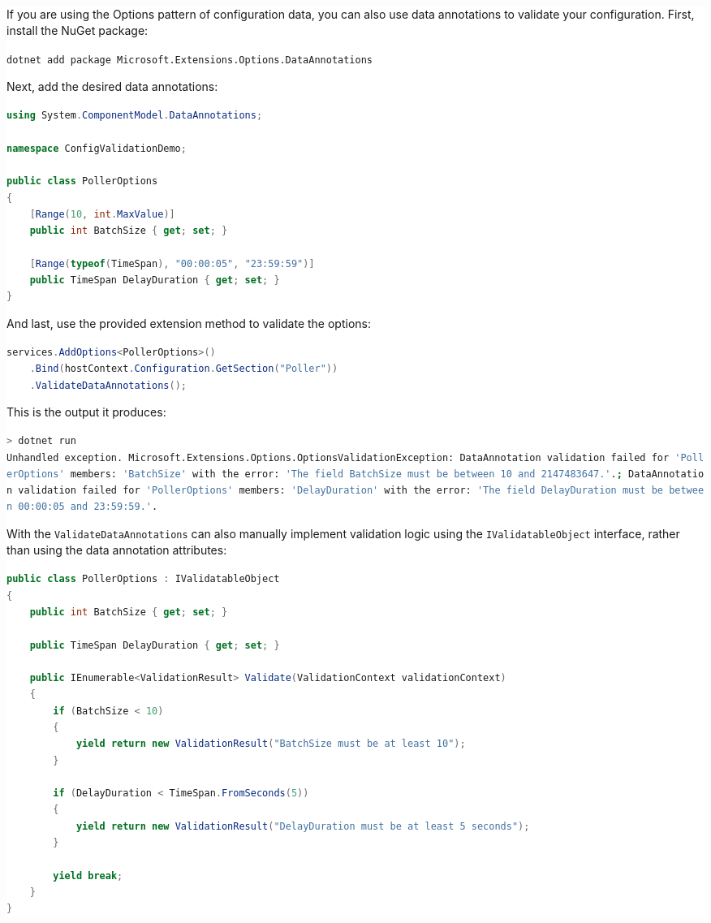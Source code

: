 If you are using the Options pattern of configuration data, you can also use data annotations to validate your configuration. First, install the NuGet package:

```bash
dotnet add package Microsoft.Extensions.Options.DataAnnotations
```

Next, add the desired data annotations:

```csharp
using System.ComponentModel.DataAnnotations;

namespace ConfigValidationDemo;

public class PollerOptions
{
    [Range(10, int.MaxValue)]
    public int BatchSize { get; set; }

    [Range(typeof(TimeSpan), "00:00:05", "23:59:59")]
    public TimeSpan DelayDuration { get; set; }
}
```

And last, use the provided extension method to validate the options:

```csharp
services.AddOptions<PollerOptions>()
    .Bind(hostContext.Configuration.GetSection("Poller"))
    .ValidateDataAnnotations();
```

This is the output it produces:

```bash
> dotnet run
Unhandled exception. Microsoft.Extensions.Options.OptionsValidationException: DataAnnotation validation failed for 'PollerOptions' members: 'BatchSize' with the error: 'The field BatchSize must be between 10 and 2147483647.'.; DataAnnotation validation failed for 'PollerOptions' members: 'DelayDuration' with the error: 'The field DelayDuration must be between 00:00:05 and 23:59:59.'.
```

With the `ValidateDataAnnotations` can also manually implement validation logic using the `IValidatableObject` interface, rather than using the data annotation attributes:

```csharp
public class PollerOptions : IValidatableObject
{
    public int BatchSize { get; set; }

    public TimeSpan DelayDuration { get; set; }

    public IEnumerable<ValidationResult> Validate(ValidationContext validationContext)
    {
        if (BatchSize < 10)
        {
            yield return new ValidationResult("BatchSize must be at least 10");
        }

        if (DelayDuration < TimeSpan.FromSeconds(5))
        {
            yield return new ValidationResult("DelayDuration must be at least 5 seconds");
        }

        yield break;
    }
}
```

